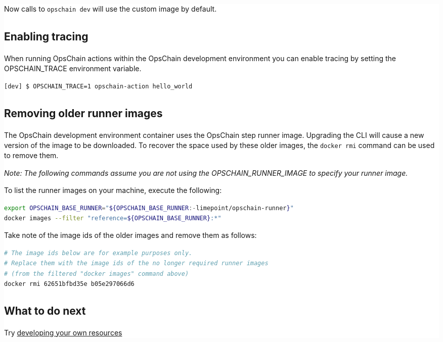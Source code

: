 Now calls to `opschain dev` will use the custom image by default.

## Enabling tracing

When running OpsChain actions within the OpsChain development environment you can enable tracing by setting the OPSCHAIN_TRACE environment variable.

```bash
[dev] $ OPSCHAIN_TRACE=1 opschain-action hello_world
```

## Removing older runner images

The OpsChain development environment container uses the OpsChain step runner image. Upgrading the CLI will cause a new version of the image to be downloaded. To recover the space used by these older images, the `docker rmi` command can be used to remove them.

_Note: The following commands assume you are not using the OPSCHAIN_RUNNER_IMAGE to specify your runner image._

To list the runner images on your machine, execute the following:

```bash
export OPSCHAIN_BASE_RUNNER="${OPSCHAIN_BASE_RUNNER:-limepoint/opschain-runner}"
docker images --filter "reference=${OPSCHAIN_BASE_RUNNER}:*"
```

Take note of the image ids of the older images and remove them as follows:

```bash
# The image ids below are for example purposes only.
# Replace them with the image ids of the no longer required runner images
# (from the filtered "docker images" command above)
docker rmi 62651bfbd35e b05e297066d6
```

## What to do next

Try [developing your own resources](getting_started/developer.md#developing-resources)
